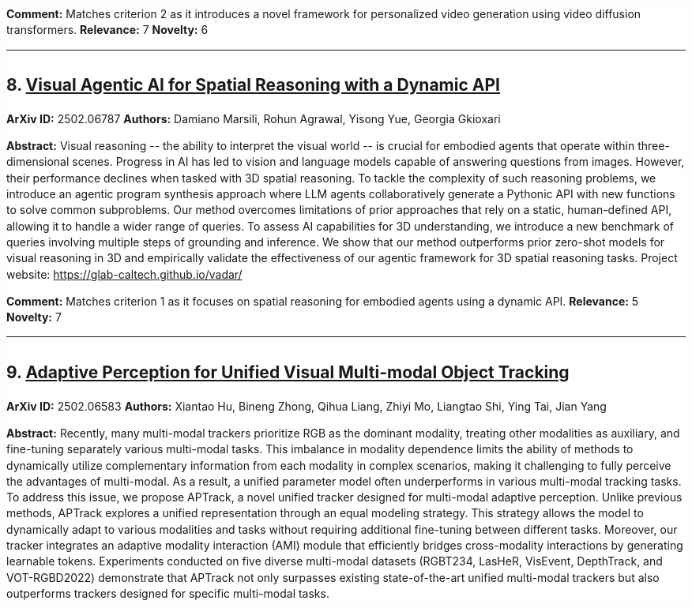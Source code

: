 **Comment:** Matches criterion 2 as it introduces a novel framework for personalized video generation using video diffusion transformers.
**Relevance:** 7
**Novelty:** 6

---

## 8. [Visual Agentic AI for Spatial Reasoning with a Dynamic API](https://arxiv.org/abs/2502.06787) <a id="link8"></a>
**ArXiv ID:** 2502.06787
**Authors:** Damiano Marsili, Rohun Agrawal, Yisong Yue, Georgia Gkioxari

**Abstract:**  Visual reasoning -- the ability to interpret the visual world -- is crucial for embodied agents that operate within three-dimensional scenes. Progress in AI has led to vision and language models capable of answering questions from images. However, their performance declines when tasked with 3D spatial reasoning. To tackle the complexity of such reasoning problems, we introduce an agentic program synthesis approach where LLM agents collaboratively generate a Pythonic API with new functions to solve common subproblems. Our method overcomes limitations of prior approaches that rely on a static, human-defined API, allowing it to handle a wider range of queries. To assess AI capabilities for 3D understanding, we introduce a new benchmark of queries involving multiple steps of grounding and inference. We show that our method outperforms prior zero-shot models for visual reasoning in 3D and empirically validate the effectiveness of our agentic framework for 3D spatial reasoning tasks. Project website: https://glab-caltech.github.io/vadar/

**Comment:** Matches criterion 1 as it focuses on spatial reasoning for embodied agents using a dynamic API.
**Relevance:** 5
**Novelty:** 7

---

## 9. [Adaptive Perception for Unified Visual Multi-modal Object Tracking](https://arxiv.org/abs/2502.06583) <a id="link9"></a>
**ArXiv ID:** 2502.06583
**Authors:** Xiantao Hu, Bineng Zhong, Qihua Liang, Zhiyi Mo, Liangtao Shi, Ying Tai, Jian Yang

**Abstract:**  Recently, many multi-modal trackers prioritize RGB as the dominant modality, treating other modalities as auxiliary, and fine-tuning separately various multi-modal tasks. This imbalance in modality dependence limits the ability of methods to dynamically utilize complementary information from each modality in complex scenarios, making it challenging to fully perceive the advantages of multi-modal. As a result, a unified parameter model often underperforms in various multi-modal tracking tasks. To address this issue, we propose APTrack, a novel unified tracker designed for multi-modal adaptive perception. Unlike previous methods, APTrack explores a unified representation through an equal modeling strategy. This strategy allows the model to dynamically adapt to various modalities and tasks without requiring additional fine-tuning between different tasks. Moreover, our tracker integrates an adaptive modality interaction (AMI) module that efficiently bridges cross-modality interactions by generating learnable tokens. Experiments conducted on five diverse multi-modal datasets (RGBT234, LasHeR, VisEvent, DepthTrack, and VOT-RGBD2022) demonstrate that APTrack not only surpasses existing state-of-the-art unified multi-modal trackers but also outperforms trackers designed for specific multi-modal tasks.
